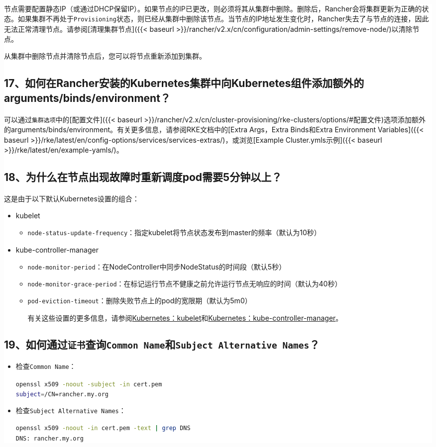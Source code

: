 节点需要配置静态IP（或通过DHCP保留IP）。如果节点的IP已更改，则必须将其从集群中删除。删除后，Rancher会将集群更新为正确的状态。如果集群不再处于`Provisioning`状态，则已经从集群中删除该节点。当节点的IP地址发生变化时，Rancher失去了与节点的连接，因此无法正常清理节点。请参阅[清理集群节点]({{< baseurl >}}/rancher/v2.x/cn/configuration/admin-settings/remove-node/)以清除节点。

从集群中删除节点并清除节点后，您可以将节点重新添加到集群。

## 17、如何在Rancher安装的Kubernetes集群中向Kubernetes组件添加额外的arguments/binds/environment？

可以通过`集群选项`中的[配置文件]({{< baseurl >}}/rancher/v2.x/cn/cluster-provisioning/rke-clusters/options/#配置文件)选项添加额外的arguments/binds/environment。有关更多信息，请参阅RKE文档中的[Extra Args，Extra Binds和Extra Environment Variables]({{< baseurl >}}/rke/latest/en/config-options/services/services-extras/)，或浏览[Example Cluster.ymls示例]({{< baseurl >}}/rke/latest/en/example-yamls/)。

## 18、为什么在节点出现故障时重新调度pod需要5分钟以上？

这是由于以下默认Kubernetes设置的组合：

- kubelet

  - `node-status-update-frequency`：指定kubelet将节点状态发布到master的频率（默认为10秒）
- kube-controller-manager
  - `node-monitor-period`：在NodeController中同步NodeStatus的时间段（默认5秒）
  - `node-monitor-grace-period`：在标记运行节点不健康之前允许运行节点无响应的时间（默认为40秒）
  - `pod-eviction-timeout`：删除失败节点上的pod的宽限期（默认为5m0）

    有关这些设置的更多信息，请参阅[Kubernetes：kubelet](https://kubernetes.io/docs/reference/command-line-tools-reference/kubelet/)和[Kubernetes：kube-controller-manager](https://kubernetes.io/docs/reference/command-line-tools-reference/kube-controller-manager/)。

## 19、如何通过`证书`查询`Common Name`和`Subject Alternative Names`？

- 检查`Common Name`：

    ```bash
    openssl x509 -noout -subject -in cert.pem
    subject=/CN=rancher.my.org
    ```

- 检查`Subject Alternative Names`：

    ```bash
    openssl x509 -noout -in cert.pem -text | grep DNS
    DNS: rancher.my.org
    ```